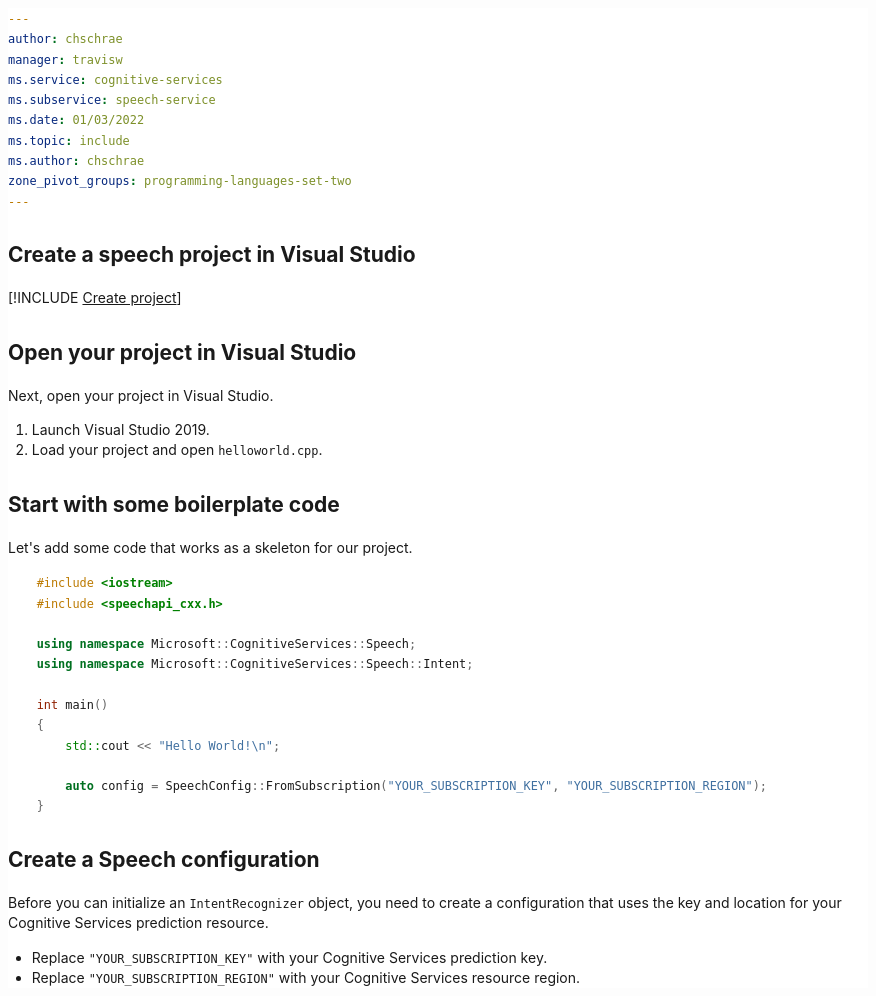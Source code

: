 ```yaml
---
author: chschrae
manager: travisw
ms.service: cognitive-services
ms.subservice: speech-service
ms.date: 01/03/2022
ms.topic: include
ms.author: chschrae
zone_pivot_groups: programming-languages-set-two
---
```


## Create a speech project in Visual Studio

[!INCLUDE [Create project](~/includes/cognitive-services-speech-service-quickstart-cpp-create-proj.md)]

## Open your project in Visual Studio

Next, open your project in Visual Studio.

1. Launch Visual Studio 2019.
2. Load your project and open `helloworld.cpp`.

## Start with some boilerplate code

Let's add some code that works as a skeleton for our project.

```cpp
    #include <iostream>
    #include <speechapi_cxx.h>

    using namespace Microsoft::CognitiveServices::Speech;
    using namespace Microsoft::CognitiveServices::Speech::Intent;

    int main()
    {
        std::cout << "Hello World!\n";

        auto config = SpeechConfig::FromSubscription("YOUR_SUBSCRIPTION_KEY", "YOUR_SUBSCRIPTION_REGION");
    }
```

## Create a Speech configuration

Before you can initialize an `IntentRecognizer` object, you need to create a configuration that uses the key and location for your Cognitive Services prediction resource.

* Replace `"YOUR_SUBSCRIPTION_KEY"` with your Cognitive Services prediction key.
* Replace `"YOUR_SUBSCRIPTION_REGION"` with your Cognitive Services resource region.
